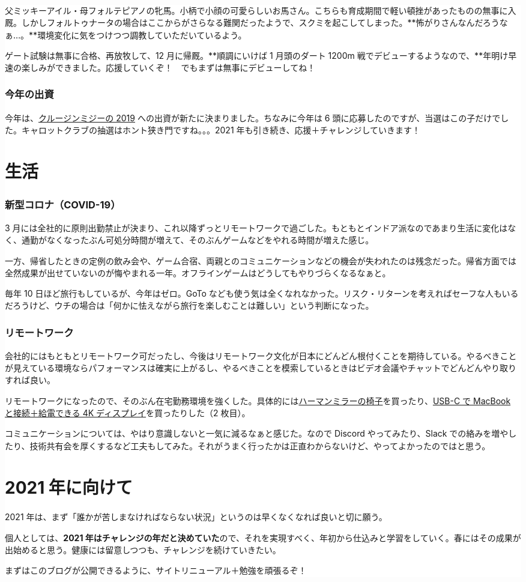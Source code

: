 父ミッキーアイル・母フォルテピアノの牝馬。小柄で小顔の可愛らしいお馬さん。こちらも育成期間で軽い頓挫があったものの無事に入厩。しかしフォルトゥナータの場合はここからがさらなる難関だったようで、スクミを起こしてしまった。**怖がりさんなんだろうなぁ…。**環境変化に気をつけつつ調教していただいているよう。

ゲート試験は無事に合格、再放牧して、12 月に帰厩。**順調にいけば 1 月頭のダート 1200m 戦でデビューするようなので、**年明け早速の楽しみができました。応援していくぞ！　でもまずは無事にデビューしてね！

### 今年の出資

今年は、[クルージンミジーの 2019](https://db.netkeiba.com/horse/2019105170/) への出資が新たに決まりました。ちなみに今年は 6 頭に応募したのですが、当選はこの子だけでした。キャロットクラブの抽選はホント狭き門ですね。。。2021 年も引き続き、応援＋チャレンジしていきます！

# 生活

### 新型コロナ（COVID-19）

3 月には全社的に原則出勤禁止が決まり、これ以降ずっとリモートワークで過ごした。もともとインドア派なのであまり生活に変化はなく、通勤がなくなったぶん可処分時間が増えて、そのぶんゲームなどをやれる時間が増えた感じ。

一方、帰省したときの定例の飲み会や、ゲーム合宿、両親とのコミュニケーションなどの機会が失われたのは残念だった。帰省方面では全然成果が出せていないのが悔やまれる一年。オフラインゲームはどうしてもやりづらくなるなぁと。

毎年 10 日ほど旅行もしているが、今年はゼロ。GoTo なども使う気は全くなれなかった。リスク・リターンを考えればセーフな人もいるだろうけど、ウチの場合は「何かに怯えながら旅行を楽しむことは難しい」という判断になった。

### リモートワーク

会社的にはもともとリモートワーク可だったし、今後はリモートワーク文化が日本にどんどん根付くことを期待している。やるべきことが見えている環境ならパフォーマンスは確実に上がるし、やるべきことを模索しているときはビデオ会議やチャットでどんどんやり取りすれば良い。

リモートワークになったので、そのぶん在宅勤務環境を強くした。具体的には[ハーマンミラーの椅子](https://www.hermanmiller.com/ja_jp/products/seating/office-chairs/sayl-chairs/)を買ったり、[USB-C で MacBook と接続＋給電できる 4K ディスプレイ](https://www.lg.com/jp/monitor/lg-27UL850-W)を買ったりした（2 枚目）。

コミュニケーションについては、やはり意識しないと一気に減るなぁと感じた。なので Discord やってみたり、Slack での絡みを増やしたり、技術共有会を厚くするなど工夫もしてみた。それがうまく行ったかは正直わからないけど、やってよかったのではと思う。

# 2021 年に向けて

2021 年は、まず「誰かが苦しまなければならない状況」というのは早くなくなれば良いと切に願う。

個人としては、**2021 年はチャレンジの年だと決めていた**ので、それを実現すべく、年初から仕込みと学習をしていく。春にはその成果が出始めると思う。健康には留意しつつも、チャレンジを続けていきたい。

まずはこのブログが公開できるように、サイトリニューアル＋勉強を頑張るぞ！
